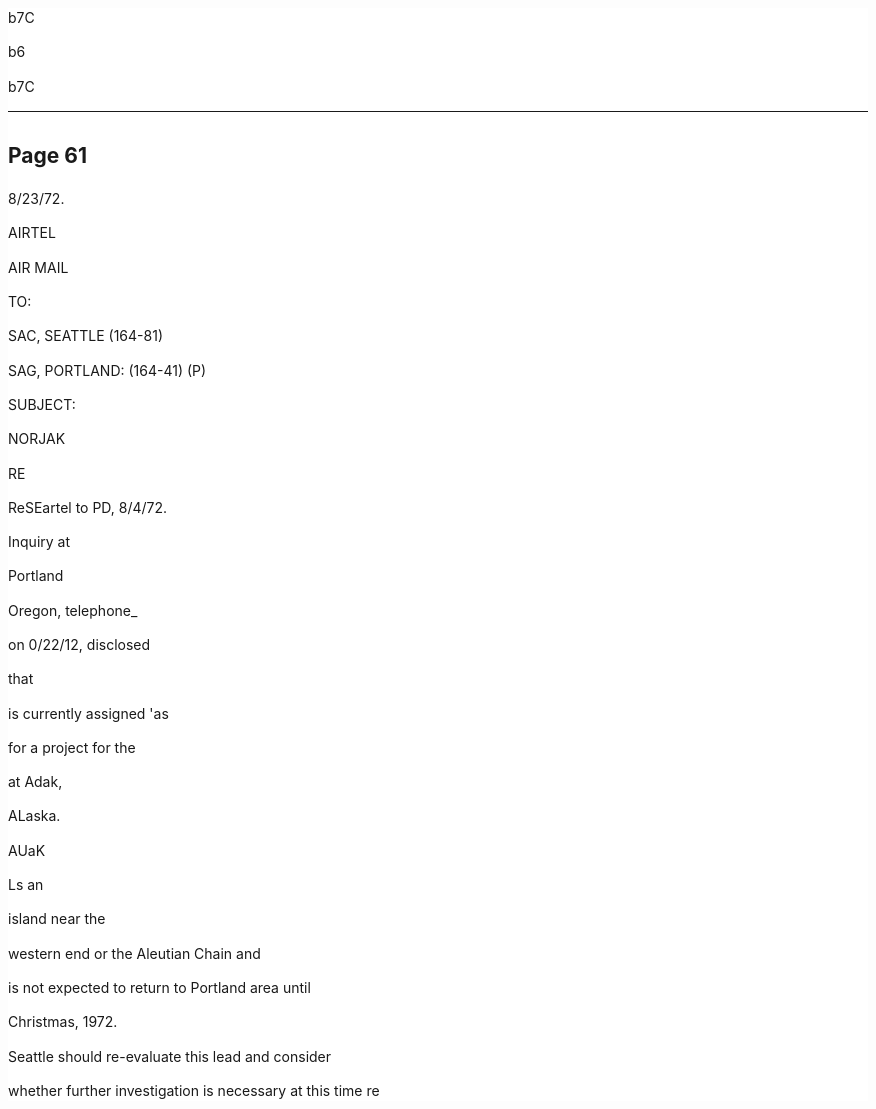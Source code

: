 b7C

b6

b7C

---

## Page 61

8/23/72.

AIRTEL

AIR MAIL

TO:

SAC, SEATTLE (164-81)

SAG, PORTLAND: (164-41) (P)

SUBJECT:

NORJAK

RE

ReSEartel to PD, 8/4/72.

Inquiry at

Portland

Oregon, telephone_

on 0/22/12, disclosed

that

is currently assigned 'as

for a project for the

at Adak,

ALaska.

AUaK

Ls an

island near the

western end or the Aleutian Chain and

is not expected to return to Portland area until

Christmas, 1972.

Seattle should re-evaluate this lead and consider

whether further investigation is necessary at this time re
